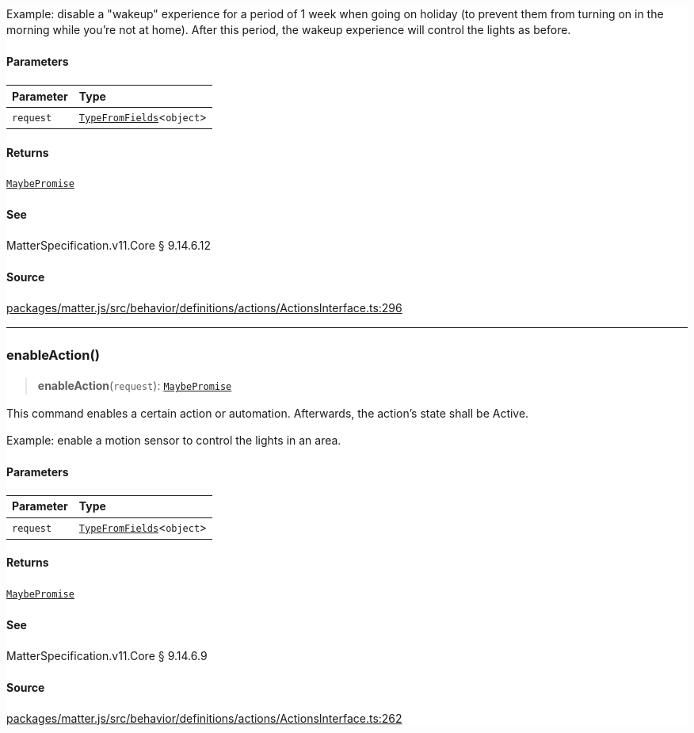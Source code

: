 Example: disable a "wakeup" experience for a period of 1 week when going on holiday (to prevent them from
turning on in the morning while you’re not at home). After this period, the wakeup experience will control
the lights as before.

#### Parameters

| Parameter | Type |
| :------ | :------ |
| `request` | [`TypeFromFields`](../../../../../../../tlv/export/README.md#typefromfieldsf)\<`object`\> |

#### Returns

[`MaybePromise`](../../../../../../../util/export/README.md#maybepromiset)

#### See

MatterSpecification.v11.Core § 9.14.6.12

#### Source

[packages/matter.js/src/behavior/definitions/actions/ActionsInterface.ts:296](https://github.com/project-chip/matter.js/blob/7a8cbb56b87d4ccf34bec5a9a95ab40a1711324f/packages/matter.js/src/behavior/definitions/actions/ActionsInterface.ts#L296)

***

### enableAction()

> **enableAction**(`request`): [`MaybePromise`](../../../../../../../util/export/README.md#maybepromiset)

This command enables a certain action or automation. Afterwards, the action’s state shall be Active.

Example: enable a motion sensor to control the lights in an area.

#### Parameters

| Parameter | Type |
| :------ | :------ |
| `request` | [`TypeFromFields`](../../../../../../../tlv/export/README.md#typefromfieldsf)\<`object`\> |

#### Returns

[`MaybePromise`](../../../../../../../util/export/README.md#maybepromiset)

#### See

MatterSpecification.v11.Core § 9.14.6.9

#### Source

[packages/matter.js/src/behavior/definitions/actions/ActionsInterface.ts:262](https://github.com/project-chip/matter.js/blob/7a8cbb56b87d4ccf34bec5a9a95ab40a1711324f/packages/matter.js/src/behavior/definitions/actions/ActionsInterface.ts#L262)

